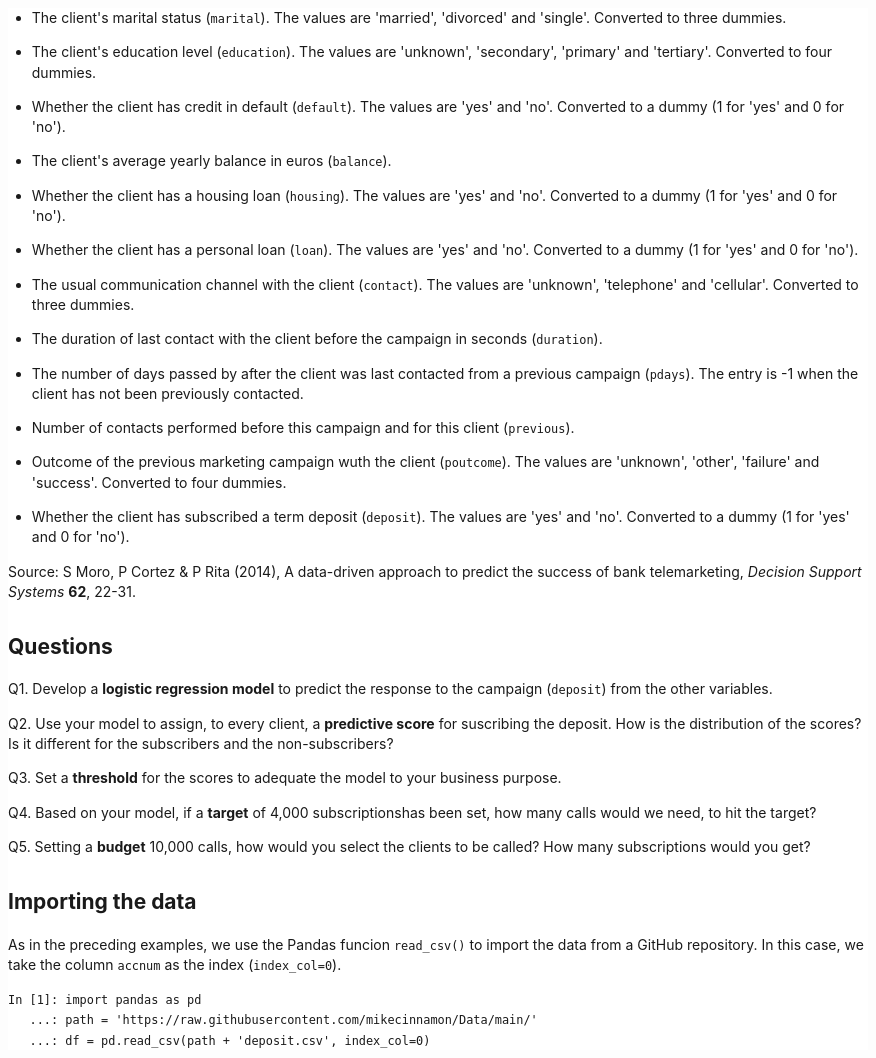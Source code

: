 * The client's marital status (`marital`). The values are 'married', 'divorced' and 'single'. Converted to three dummies.

* The client's education level (`education`). The values are 'unknown', 'secondary', 'primary' and 'tertiary'. Converted to four dummies.

* Whether the client has credit in default (`default`). The values are 'yes' and 'no'. Converted to a dummy (1 for 'yes' and 0 for 'no').

* The client's average yearly balance in euros (`balance`).

* Whether the client has a housing loan (`housing`). The values are 'yes' and 'no'. Converted to a dummy (1 for 'yes' and 0 for 'no').

* Whether the client has a personal loan (`loan`). The values are 'yes' and 'no'. Converted to a dummy (1 for 'yes' and 0 for 'no').

* The usual communication channel with the client (`contact`). The values are 'unknown', 'telephone' and 'cellular'. Converted to three dummies.

* The duration of last contact with the client before the campaign in seconds (`duration`). 

* The number of days passed by after the client was last contacted from a previous campaign (`pdays`). The entry is -1 when the client has not been previously contacted.

* Number of contacts performed before this campaign and for this client (`previous`).

* Outcome of the previous marketing campaign wuth the client (`poutcome`). The values are 'unknown', 'other', 'failure' and 'success'. Converted to four dummies.

* Whether the client has subscribed a term deposit (`deposit`). The values are 'yes' and 'no'. Converted to a dummy (1 for 'yes' and 0 for 'no').

Source: S Moro, P Cortez & P Rita (2014), A data-driven approach to predict the success of bank telemarketing, *Decision Support Systems* **62**, 22-31.

## Questions

Q1. Develop a **logistic regression model** to predict the response to the campaign (`deposit`) from the other variables.

Q2. Use your model to assign, to every client, a **predictive score** for suscribing the deposit. How is the distribution of the scores? Is it different for the subscribers and the non-subscribers?

Q3. Set a **threshold** for the scores to adequate the model to your business purpose.

Q4. Based on your model, if a **target** of 4,000 subscriptionshas been set, how many calls would we need, to hit the target?

Q5. Setting a **budget** 10,000 calls, how would you select the clients to be called? How many subscriptions would you get?

## Importing the data

As in the preceding examples, we use the Pandas funcion `read_csv()` to import the data from a GitHub repository. In this case, we take the column `accnum` as the index (`index_col=0`).

```
In [1]: import pandas as pd
   ...: path = 'https://raw.githubusercontent.com/mikecinnamon/Data/main/'
   ...: df = pd.read_csv(path + 'deposit.csv', index_col=0)
```
